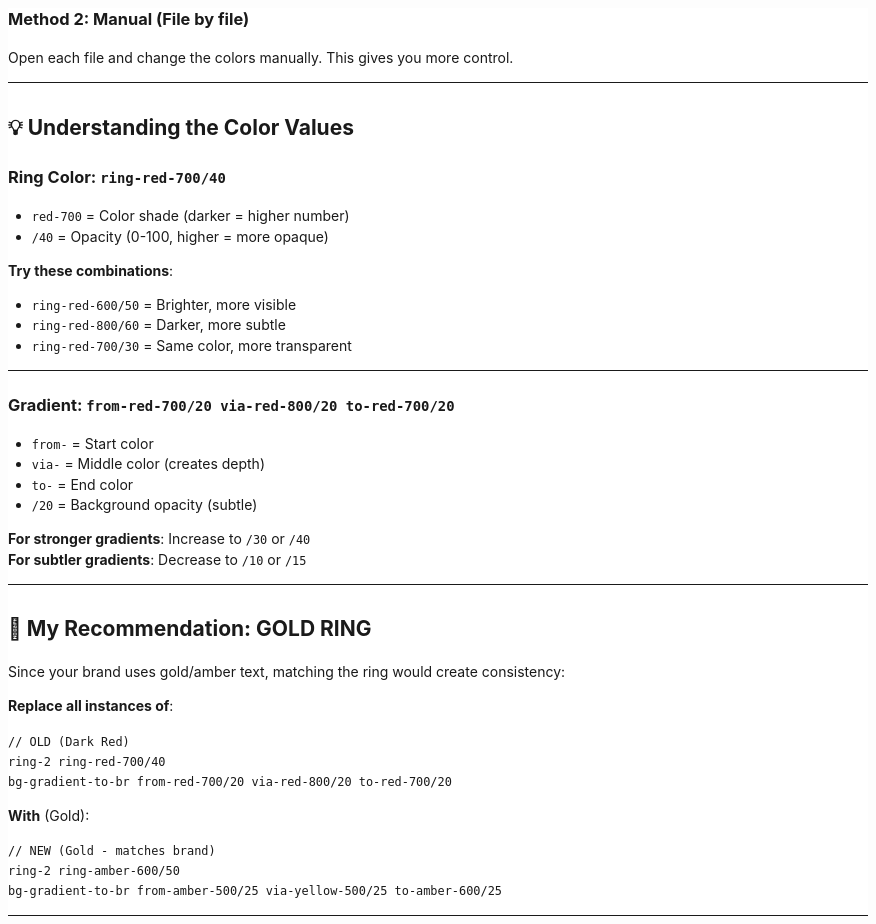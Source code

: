 ### Method 2: Manual (File by file)

Open each file and change the colors manually. This gives you more control.

---

## 💡 Understanding the Color Values

### Ring Color: `ring-red-700/40`

- `red-700` = Color shade (darker = higher number)
- `/40` = Opacity (0-100, higher = more opaque)

**Try these combinations**:

- `ring-red-600/50` = Brighter, more visible
- `ring-red-800/60` = Darker, more subtle
- `ring-red-700/30` = Same color, more transparent

---

### Gradient: `from-red-700/20 via-red-800/20 to-red-700/20`

- `from-` = Start color
- `via-` = Middle color (creates depth)
- `to-` = End color
- `/20` = Background opacity (subtle)

**For stronger gradients**: Increase to `/30` or `/40`  
**For subtler gradients**: Decrease to `/10` or `/15`

---

## 🎯 My Recommendation: GOLD RING

Since your brand uses gold/amber text, matching the ring would create consistency:

**Replace all instances of**:

```tsx
// OLD (Dark Red)
ring-2 ring-red-700/40
bg-gradient-to-br from-red-700/20 via-red-800/20 to-red-700/20
```

**With** (Gold):

```tsx
// NEW (Gold - matches brand)
ring-2 ring-amber-600/50
bg-gradient-to-br from-amber-500/25 via-yellow-500/25 to-amber-600/25
```

---
